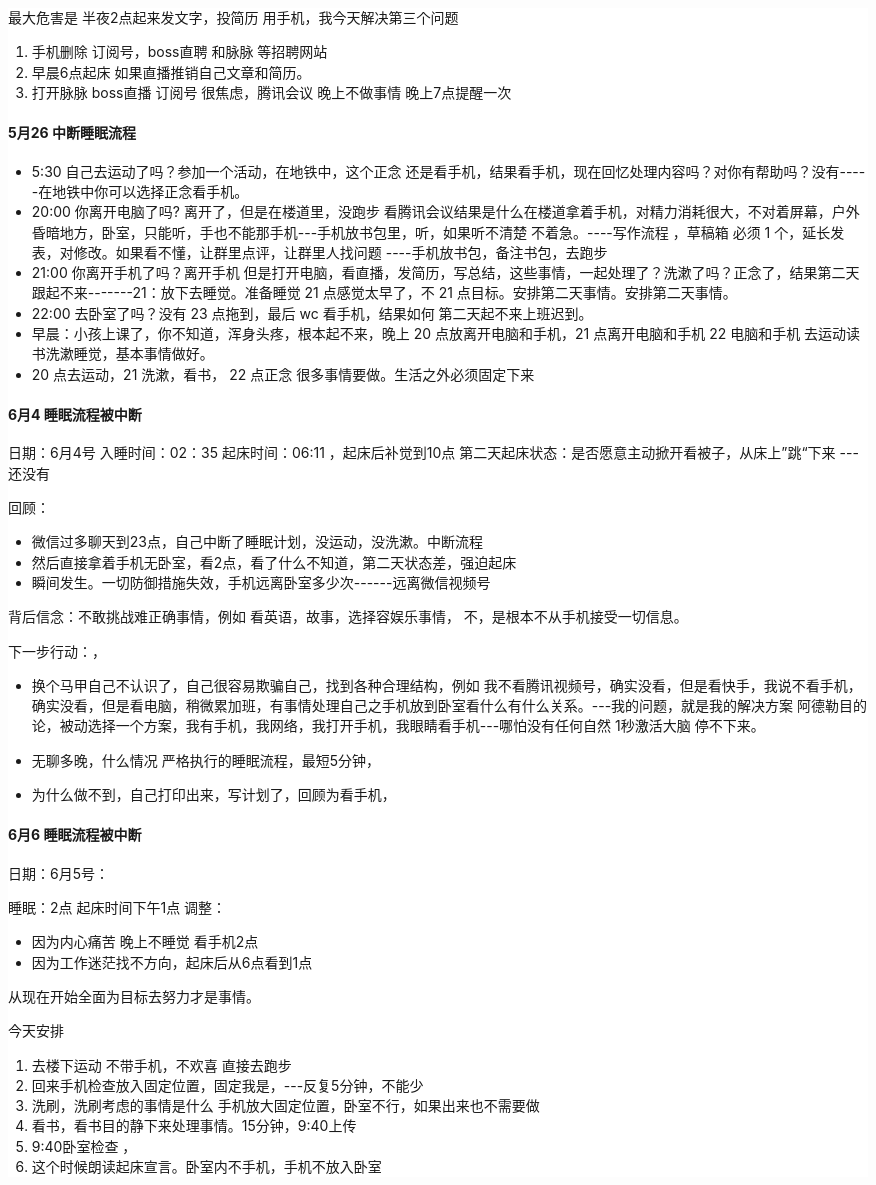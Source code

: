 最大危害是 半夜2点起来发文字，投简历 用手机，我今天解决第三个问题

1. 手机删除 订阅号，boss直聘 和脉脉 等招聘网站
2. 早晨6点起床 如果直播推销自己文章和简历。
3. 打开脉脉 boss直播 订阅号 很焦虑，腾讯会议 晚上不做事情 晚上7点提醒一次

#### 5月26 中断睡眠流程

- 5:30 自己去运动了吗？参加一个活动，在地铁中，这个正念 还是看手机，结果看手机，现在回忆处理内容吗？对你有帮助吗？没有-----在地铁中你可以选择正念看手机。
- 20:00 你离开电脑了吗? 离开了，但是在楼道里，没跑步 看腾讯会议结果是什么在楼道拿着手机，对精力消耗很大，不对着屏幕，户外 昏暗地方，卧室，只能听，手也不能那手机---手机放书包里，听，如果听不清楚 不着急。----写作流程 ，草稿箱 必须 1 个，延长发表，对修改。如果看不懂，让群里点评，让群里人找问题 ----手机放书包，备注书包，去跑步
- 21:00 你离开手机了吗？离开手机 但是打开电脑，看直播，发简历，写总结，这些事情，一起处理了？洗漱了吗？正念了，结果第二天跟起不来-------21：放下去睡觉。准备睡觉 21 点感觉太早了，不 21 点目标。安排第二天事情。安排第二天事情。
- 22:00 去卧室了吗？没有 23 点拖到，最后 wc 看手机，结果如何 第二天起不来上班迟到。
- 早晨：小孩上课了，你不知道，浑身头疼，根本起不来，晚上 20 点放离开电脑和手机，21 点离开电脑和手机 22 电脑和手机 去运动读书洗漱睡觉，基本事情做好。
- 20 点去运动，21 洗漱，看书， 22 点正念 很多事情要做。生活之外必须固定下来


#### 6月4 睡眠流程被中断

日期：6月4号 
入睡时间：02：35
起床时间：06:11 ，起床后补觉到10点
第二天起床状态：是否愿意主动掀开看被子，从床上”跳“下来 ---还没有

回顾：
- 微信过多聊天到23点，自己中断了睡眠计划，没运动，没洗漱。中断流程
- 然后直接拿着手机无卧室，看2点，看了什么不知道，第二天状态差，强迫起床
- 瞬间发生。一切防御措施失效，手机远离卧室多少次------远离微信视频号

背后信念：不敢挑战难正确事情，例如 看英语，故事，选择容娱乐事情，
不，是根本不从手机接受一切信息。

下一步行动：，
- 换个马甲自己不认识了，自己很容易欺骗自己，找到各种合理结构，例如 我不看腾讯视频号，确实没看，但是看快手，我说不看手机，确实没看，但是看电脑，稍微累加班，有事情处理自己之手机放到卧室看什么有什么关系。---我的问题，就是我的解决方案  阿德勒目的论，被动选择一个方案，我有手机，我网络，我打开手机，我眼睛看手机---哪怕没有任何自然 1秒激活大脑 停不下来。
-  无聊多晚，什么情况 严格执行的睡眠流程，最短5分钟，

- 为什么做不到，自己打印出来，写计划了，回顾为看手机，
#### 6月6 睡眠流程被中断

日期：6月5号：

睡眠：2点
起床时间下午1点
调整：
- 因为内心痛苦 晚上不睡觉 看手机2点
- 因为工作迷茫找不方向，起床后从6点看到1点

从现在开始全面为目标去努力才是事情。

今天安排

1.  去楼下运动 不带手机，不欢喜 直接去跑步
2. 回来手机检查放入固定位置，固定我是，---反复5分钟，不能少
3. 洗刷，洗刷考虑的事情是什么 手机放大固定位置，卧室不行，如果出来也不需要做
4. 看书，看书目的静下来处理事情。15分钟，9:40上传
5. 9:40卧室检查 ，
6. 这个时候朗读起床宣言。卧室内不手机，手机不放入卧室
